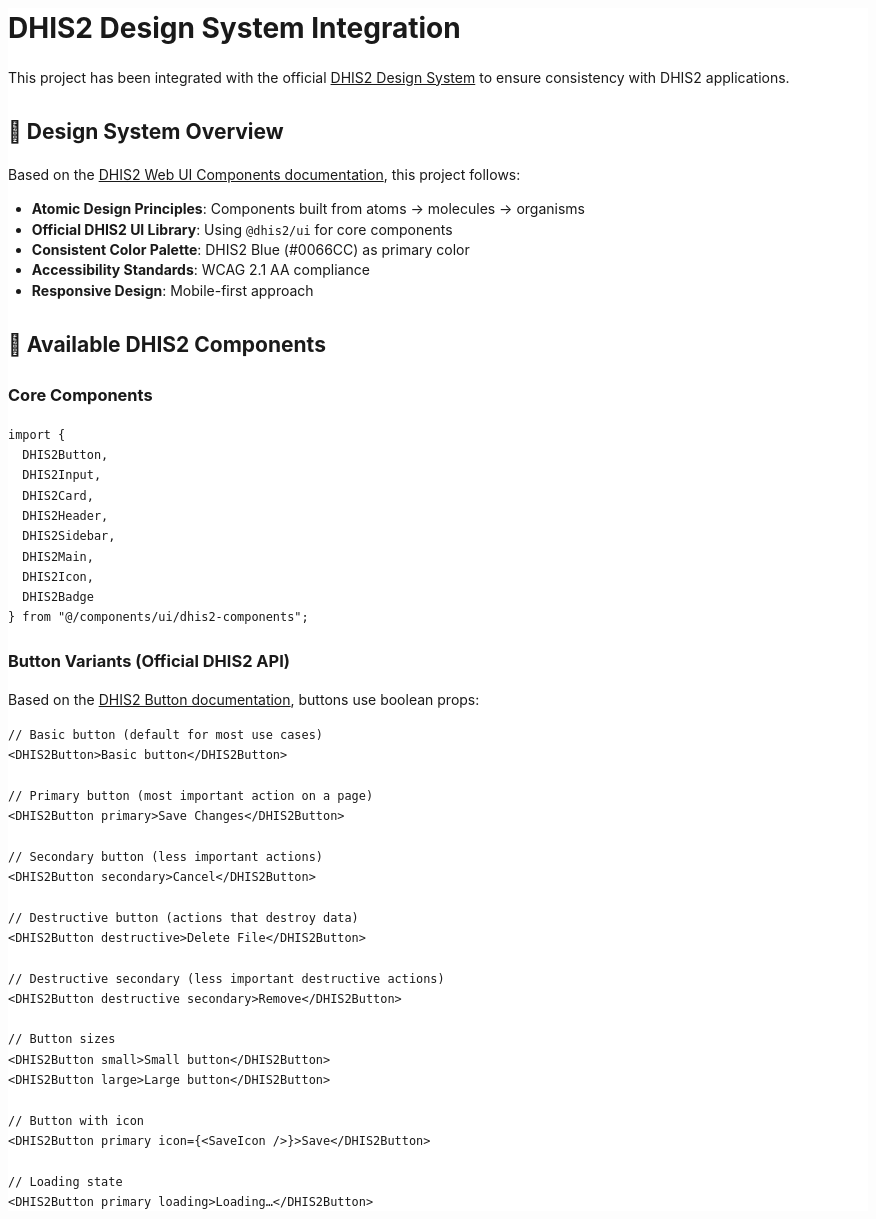 # DHIS2 Design System Integration

This project has been integrated with the official [DHIS2 Design System](https://developers.dhis2.org/docs/ui/webcomponents/) to ensure consistency with DHIS2 applications.

## 🎨 Design System Overview

Based on the [DHIS2 Web UI Components documentation](https://developers.dhis2.org/docs/ui/webcomponents/), this project follows:

- **Atomic Design Principles**: Components built from atoms → molecules → organisms
- **Official DHIS2 UI Library**: Using `@dhis2/ui` for core components
- **Consistent Color Palette**: DHIS2 Blue (#0066CC) as primary color
- **Accessibility Standards**: WCAG 2.1 AA compliance
- **Responsive Design**: Mobile-first approach

## 🚀 Available DHIS2 Components

### Core Components

```tsx
import { 
  DHIS2Button, 
  DHIS2Input, 
  DHIS2Card,
  DHIS2Header,
  DHIS2Sidebar,
  DHIS2Main,
  DHIS2Icon,
  DHIS2Badge
} from "@/components/ui/dhis2-components";
```

### Button Variants (Official DHIS2 API)

Based on the [DHIS2 Button documentation](https://developers.dhis2.org/docs/ui/components/button), buttons use boolean props:

```tsx
// Basic button (default for most use cases)
<DHIS2Button>Basic button</DHIS2Button>

// Primary button (most important action on a page)
<DHIS2Button primary>Save Changes</DHIS2Button>

// Secondary button (less important actions)
<DHIS2Button secondary>Cancel</DHIS2Button>

// Destructive button (actions that destroy data)
<DHIS2Button destructive>Delete File</DHIS2Button>

// Destructive secondary (less important destructive actions)
<DHIS2Button destructive secondary>Remove</DHIS2Button>

// Button sizes
<DHIS2Button small>Small button</DHIS2Button>
<DHIS2Button large>Large button</DHIS2Button>

// Button with icon
<DHIS2Button primary icon={<SaveIcon />}>Save</DHIS2Button>

// Loading state
<DHIS2Button primary loading>Loading…</DHIS2Button>
```